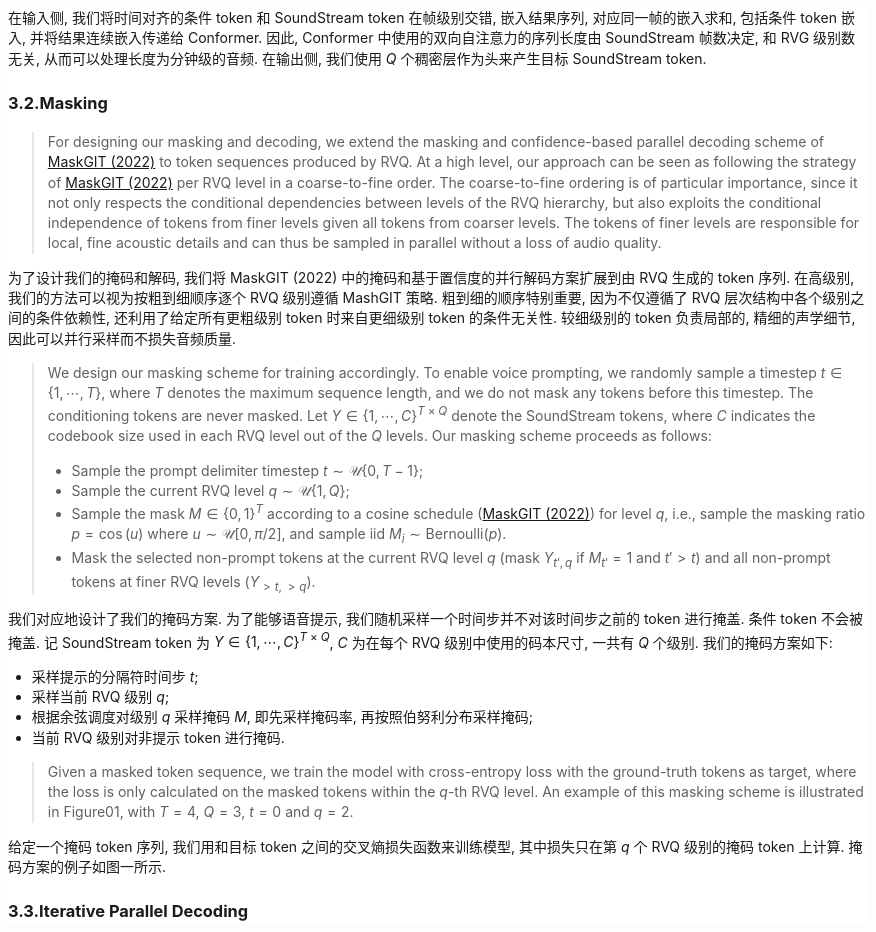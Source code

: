 在输入侧, 我们将时间对齐的条件 token 和 SoundStream token 在帧级别交错, 嵌入结果序列, 对应同一帧的嵌入求和, 包括条件 token 嵌入, 并将结果连续嵌入传递给 Conformer.
因此, Conformer 中使用的双向自注意力的序列长度由 SoundStream 帧数决定, 和 RVG 级别数无关, 从而可以处理长度为分钟级的音频.
在输出侧, 我们使用 $Q$ 个稠密层作为头来产生目标 SoundStream token.

### 3.2.Masking

> For designing our masking and decoding, we extend the masking and confidence-based parallel decoding scheme of [MaskGIT (2022)]() to token sequences produced by RVQ. At a high level, our approach can be seen as following the strategy of [MaskGIT (2022)]() per RVQ level in a coarse-to-fine order. 
> The coarse-to-fine ordering is of particular importance, since it not only respects the conditional dependencies between levels of the RVQ hierarchy, but also exploits the conditional independence of tokens from finer levels given all tokens from coarser levels. 
> The tokens of finer levels are responsible for local, fine acoustic details and can thus be sampled in parallel without a loss of audio quality.

为了设计我们的掩码和解码, 我们将 MaskGIT (2022) 中的掩码和基于置信度的并行解码方案扩展到由 RVQ 生成的 token 序列. 在高级别, 我们的方法可以视为按粗到细顺序逐个 RVQ 级别遵循 MashGIT 策略.
粗到细的顺序特别重要, 因为不仅遵循了 RVQ 层次结构中各个级别之间的条件依赖性, 还利用了给定所有更粗级别 token 时来自更细级别 token 的条件无关性.
较细级别的 token 负责局部的, 精细的声学细节, 因此可以并行采样而不损失音频质量.

> We design our masking scheme for training accordingly. To enable voice prompting, we randomly sample a timestep $t\in\{1,\cdots,T\}$, where $T$ denotes the maximum sequence length, and we do not mask any tokens before this timestep.
> The conditioning tokens are never masked.
> Let $Y\in\{1,\cdots, C\}^{T\times Q}$ denote the SoundStream tokens, where $C$ indicates the codebook size used in each RVQ level out of the $Q$ levels. 
> Our masking scheme proceeds as follows:
> - Sample the prompt delimiter timestep $t\sim\mathcal{U}\{0,T-1\}$;
> - Sample the current RVQ level $q\sim\mathcal{U}\{1,Q\}$;
> - Sample the mask $M \in \{0, 1\}^T$ according to a cosine schedule ([MaskGIT (2022)]()) for level $q$, i.e., sample the masking ratio $p = \cos(u)$ where $u \sim \mathcal{U}[0, \pi/2]$, and sample iid $M_i\sim \text{Bernoulli}(p)$.
> - Mask the selected non-prompt tokens at the current RVQ level $q$ (mask $Y_{t',q}$ if $M_{t'}= 1$ and $t'>t$) and all non-prompt tokens at finer RVQ levels ($Y_{>t,>q}$).

我们对应地设计了我们的掩码方案. 为了能够语音提示, 我们随机采样一个时间步并不对该时间步之前的 token 进行掩盖.
条件 token 不会被掩盖.
记 SoundStream token 为 $Y\in\{1,\cdots, C\}^{T\times Q}$, $C$ 为在每个 RVQ 级别中使用的码本尺寸, 一共有 $Q$ 个级别.
我们的掩码方案如下:
- 采样提示的分隔符时间步 $t$;
- 采样当前 RVQ 级别 $q$;
- 根据余弦调度对级别 $q$ 采样掩码 $M$, 即先采样掩码率, 再按照伯努利分布采样掩码;
- 当前 RVQ 级别对非提示 token 进行掩码.

> Given a masked token sequence, we train the model with cross-entropy loss with the ground-truth tokens as target, where the loss is only calculated on the masked tokens within the $q$-th RVQ level. An example of this masking scheme is illustrated in Figure01, with $T = 4$, $Q = 3$, $t = 0$ and $q = 2$.

给定一个掩码 token 序列, 我们用和目标 token 之间的交叉熵损失函数来训练模型, 其中损失只在第 $q$ 个 RVQ 级别的掩码 token 上计算. 掩码方案的例子如图一所示.

### 3.3.Iterative Parallel Decoding
